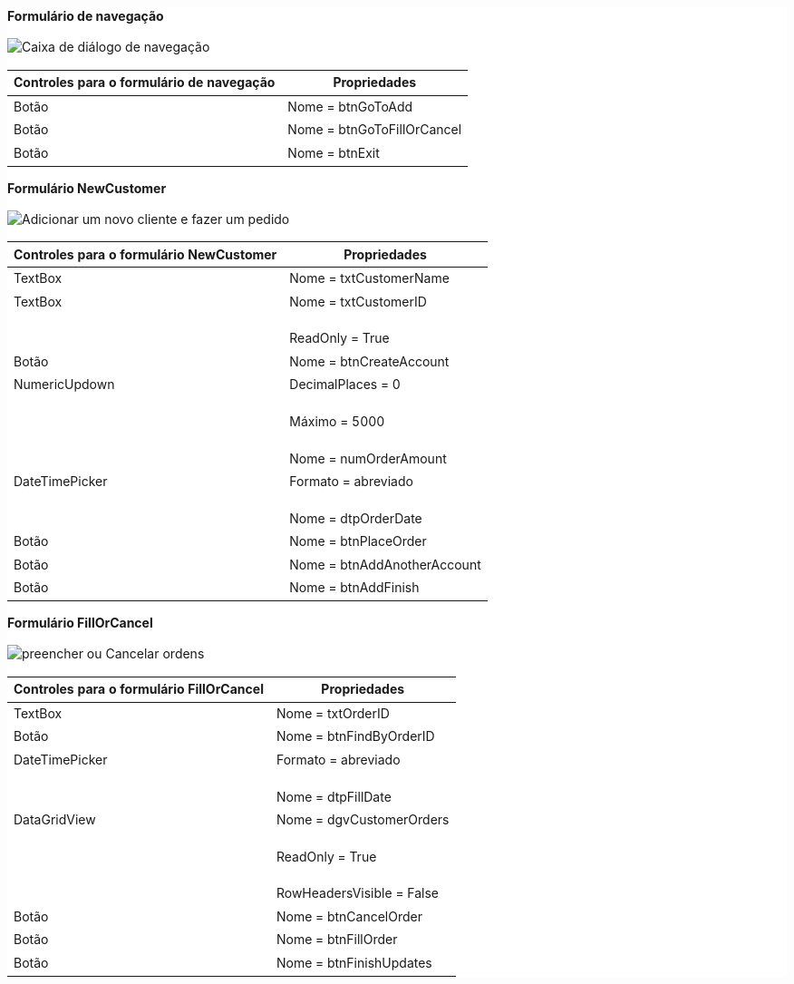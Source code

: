    **Formulário de navegação**

   ![Caixa de diálogo de navegação](../data-tools/media/simpleappnav.png)

|Controles para o formulário de navegação|Propriedades|
| - |----------------|
|Botão|Nome = btnGoToAdd|
|Botão|Nome = btnGoToFillOrCancel|
|Botão|Nome = btnExit|

 **Formulário NewCustomer**

 ![Adicionar um novo cliente e fazer um pedido](../data-tools/media/simpleappnewcust.png)

|Controles para o formulário NewCustomer|Propriedades|
| - |----------------|
|TextBox|Nome = txtCustomerName|
|TextBox|Nome = txtCustomerID<br /><br /> ReadOnly = True|
|Botão|Nome = btnCreateAccount|
|NumericUpdown|DecimalPlaces = 0<br /><br /> Máximo = 5000<br /><br /> Nome = numOrderAmount|
|DateTimePicker|Formato = abreviado<br /><br /> Nome = dtpOrderDate|
|Botão|Nome = btnPlaceOrder|
|Botão|Nome = btnAddAnotherAccount|
|Botão|Nome = btnAddFinish|

 **Formulário FillOrCancel**

 ![preencher ou Cancelar ordens](../data-tools/media/simpleappcancelfill.png)

|Controles para o formulário FillOrCancel|Propriedades|
| - |----------------|
|TextBox|Nome = txtOrderID|
|Botão|Nome = btnFindByOrderID|
|DateTimePicker|Formato = abreviado<br /><br /> Nome = dtpFillDate|
|DataGridView|Nome = dgvCustomerOrders<br /><br /> ReadOnly = True<br /><br /> RowHeadersVisible = False|
|Botão|Nome = btnCancelOrder|
|Botão|Nome = btnFillOrder|
|Botão|Nome = btnFinishUpdates|
